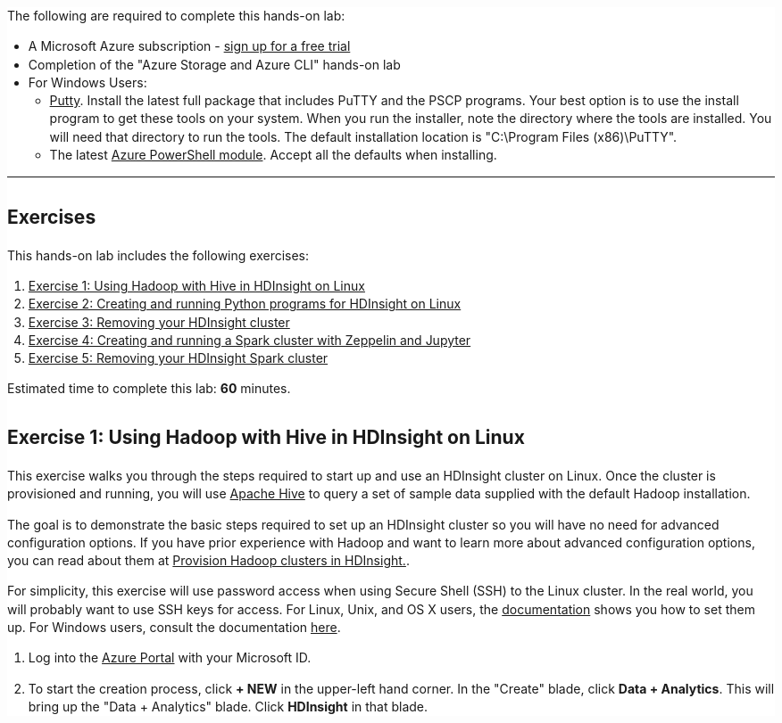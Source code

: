 The following are required to complete this hands-on lab:

- A Microsoft Azure subscription - [sign up for a free trial](http://aka.ms/WATK-FreeTrial)
- Completion of the "Azure Storage and Azure CLI" hands-on lab
- For Windows Users:
	- [Putty](http://www.chiark.greenend.org.uk/~sgtatham/putty/download.html). Install the latest full package that includes PuTTY and the PSCP programs. Your best option is to use the install program to get these tools on your system. When you run the installer, note the directory where the tools are installed. You will need that directory to run the tools. The default installation location is "C:\Program Files (x86)\PuTTY".
	- The latest [Azure PowerShell module](http://go.microsoft.com/fwlink/p/?linkid=320376&clcid=0x409). Accept all the defaults when installing.

---
<a name="Exercises"></a>
## Exercises ##

This hands-on lab includes the following exercises:

1. [Exercise 1: Using Hadoop with Hive in HDInsight on Linux](#Exercise1)
1. [Exercise 2: Creating and running Python programs for HDInsight on Linux](#Exercise1)
1. [Exercise 3: Removing your HDInsight cluster](#Exercise3)
1. [Exercise 4: Creating and running a Spark cluster with Zeppelin and Jupyter](#Exercise4)
1. [Exercise 5: Removing your HDInsight Spark cluster](#Exercise5)

Estimated time to complete this lab: **60** minutes.

<a name="Exercise1"></a>
## Exercise 1: Using Hadoop with Hive in HDInsight on Linux

This exercise walks you through the steps required to start up and use an HDInsight cluster on Linux. Once the cluster is provisioned and running, you will use [Apache Hive](https://cwiki.apache.org/confluence/display/Hive?src=sidebar) to query a set of sample data supplied with the default Hadoop installation.

The goal is to demonstrate the basic steps required to set up an HDInsight cluster so you will have no need for advanced configuration options. If you have prior experience with Hadoop and want to learn more about advanced configuration options, you can read about them at [Provision Hadoop clusters in HDInsight.](https://azure.microsoft.com/en-us/documentation/articles/hdinsight-provision-clusters/).

For simplicity, this exercise will use password access when using Secure Shell (SSH) to the Linux cluster. In the real world, you will probably want to use SSH keys for access. For Linux, Unix, and OS X users, the [documentation](https://azure.microsoft.com/en-us/documentation/articles/hdinsight-hadoop-linux-use-ssh-unix/) shows you how to set them up. For Windows users, consult the documentation [here](https://azure.microsoft.com/en-us/documentation/articles/hdinsight-hadoop-linux-use-ssh-windows/).

1. Log into the [Azure Portal](https://portal.azure.com) with your Microsoft ID.

1. To start the creation process, click **+ NEW** in the upper-left hand corner. In the "Create" blade, click **Data + Analytics**. This will bring up the "Data + Analytics" blade. Click **HDInsight** in that blade.
